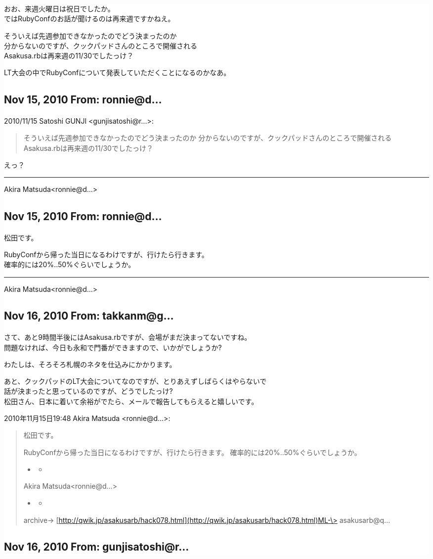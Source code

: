 おお、来週火曜日は祝日でしたか。  
ではRubyConfのお話が聞けるのは再来週ですかねえ。

そういえば先週参加できなかったのでどう決まったのか  
分からないのですが、クックパッドさんのところで開催される  
Asakusa.rbは再来週の11/30でしたっけ？

LT大会の中でRubyConfについて発表していただくことになるのかなあ。

## Nov 15, 2010 From: ronnie@d...

2010/11/15 Satoshi GUNJI \<gunjisatoshi@r...\>:

> そういえば先週参加できなかったのでどう決まったのか 分からないのですが、クックパッドさんのところで開催される Asakusa.rbは再来週の11/30でしたっけ？

えっ？

* * *

Akira Matsuda\<ronnie@d...\>

## Nov 15, 2010 From: ronnie@d...

松田です。

RubyConfから帰った当日になるわけですが、行けたら行きます。  
確率的には20%..50%ぐらいでしょうか。

* * *

Akira Matsuda\<ronnie@d...\>

## Nov 16, 2010 From: takkanm@g...

さて、あと9時間半後にはAsakusa.rbですが、会場がまだ決まってないですね。  
問題なければ、今日も永和で門番ができますので、いかがでしょうか?

わたしは、そろそろ札幌のネタを仕込みにかかります。

あと、クックパッドのLT大会についてなのですが、とりあえずしばらくはやらないで  
話が決まったと思っているのですが、どうでしたっけ?  
松田さん、日本に着いて余裕がでたら、メールで報告してもらえると嬉しいです。

2010年11月15日19:48 Akira Matsuda \<ronnie@d...\>:

> 松田です。
> 
> RubyConfから帰った当日になるわけですが、行けたら行きます。 確率的には20%..50%ぐらいでしょうか。
> 
> - -
> 
> Akira Matsuda\<ronnie@d...\>
> 
> - -
> 
> archive-\> [http://qwik.jp/asakusarb/hack078.html](http://qwik.jp/asakusarb/hack078.html)ML-\> asakusarb@q...
## Nov 16, 2010 From: gunjisatoshi@r...
